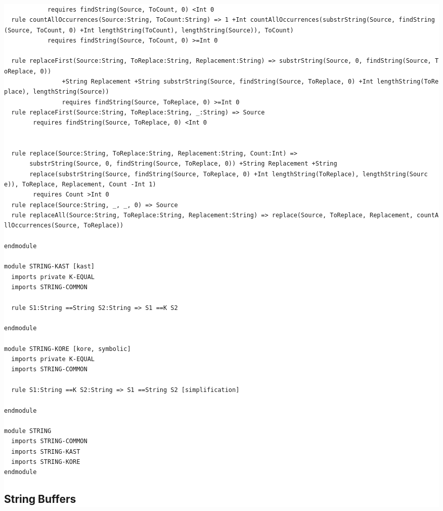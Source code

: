 ```k
            requires findString(Source, ToCount, 0) <Int 0
  rule countAllOccurrences(Source:String, ToCount:String) => 1 +Int countAllOccurrences(substrString(Source, findString(Source, ToCount, 0) +Int lengthString(ToCount), lengthString(Source)), ToCount)
            requires findString(Source, ToCount, 0) >=Int 0

  rule replaceFirst(Source:String, ToReplace:String, Replacement:String) => substrString(Source, 0, findString(Source, ToReplace, 0))
                +String Replacement +String substrString(Source, findString(Source, ToReplace, 0) +Int lengthString(ToReplace), lengthString(Source))
                requires findString(Source, ToReplace, 0) >=Int 0
  rule replaceFirst(Source:String, ToReplace:String, _:String) => Source
        requires findString(Source, ToReplace, 0) <Int 0


  rule replace(Source:String, ToReplace:String, Replacement:String, Count:Int) =>
       substrString(Source, 0, findString(Source, ToReplace, 0)) +String Replacement +String
       replace(substrString(Source, findString(Source, ToReplace, 0) +Int lengthString(ToReplace), lengthString(Source)), ToReplace, Replacement, Count -Int 1)
        requires Count >Int 0
  rule replace(Source:String, _, _, 0) => Source
  rule replaceAll(Source:String, ToReplace:String, Replacement:String) => replace(Source, ToReplace, Replacement, countAllOccurrences(Source, ToReplace))

endmodule

module STRING-KAST [kast]
  imports private K-EQUAL
  imports STRING-COMMON

  rule S1:String ==String S2:String => S1 ==K S2

endmodule

module STRING-KORE [kore, symbolic]
  imports private K-EQUAL
  imports STRING-COMMON

  rule S1:String ==K S2:String => S1 ==String S2 [simplification]

endmodule

module STRING
  imports STRING-COMMON
  imports STRING-KAST
  imports STRING-KORE
endmodule
```

String Buffers
--------------
